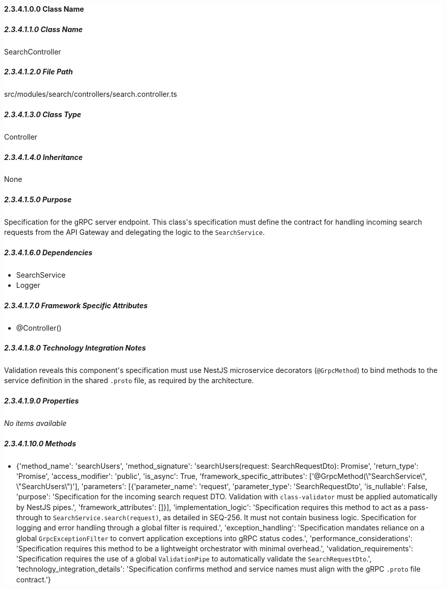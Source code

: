 #### 2.3.4.1.0.0 Class Name

##### 2.3.4.1.1.0 Class Name

SearchController

##### 2.3.4.1.2.0 File Path

src/modules/search/controllers/search.controller.ts

##### 2.3.4.1.3.0 Class Type

Controller

##### 2.3.4.1.4.0 Inheritance

None

##### 2.3.4.1.5.0 Purpose

Specification for the gRPC server endpoint. This class's specification must define the contract for handling incoming search requests from the API Gateway and delegating the logic to the `SearchService`.

##### 2.3.4.1.6.0 Dependencies

- SearchService
- Logger

##### 2.3.4.1.7.0 Framework Specific Attributes

- @Controller()

##### 2.3.4.1.8.0 Technology Integration Notes

Validation reveals this component's specification must use NestJS microservice decorators (`@GrpcMethod`) to bind methods to the service definition in the shared `.proto` file, as required by the architecture.

##### 2.3.4.1.9.0 Properties

*No items available*

##### 2.3.4.1.10.0 Methods

- {'method_name': 'searchUsers', 'method_signature': 'searchUsers(request: SearchRequestDto): Promise<SearchResponseDto>', 'return_type': 'Promise<SearchResponseDto>', 'access_modifier': 'public', 'is_async': True, 'framework_specific_attributes': ['@GrpcMethod(\\"SearchService\\", \\"SearchUsers\\")'], 'parameters': [{'parameter_name': 'request', 'parameter_type': 'SearchRequestDto', 'is_nullable': False, 'purpose': 'Specification for the incoming search request DTO. Validation with `class-validator` must be applied automatically by NestJS pipes.', 'framework_attributes': []}], 'implementation_logic': 'Specification requires this method to act as a pass-through to `SearchService.search(request)`, as detailed in SEQ-256. It must not contain business logic. Specification for logging and error handling through a global filter is required.', 'exception_handling': 'Specification mandates reliance on a global `GrpcExceptionFilter` to convert application exceptions into gRPC status codes.', 'performance_considerations': 'Specification requires this method to be a lightweight orchestrator with minimal overhead.', 'validation_requirements': 'Specification requires the use of a global `ValidationPipe` to automatically validate the `SearchRequestDto`.', 'technology_integration_details': 'Specification confirms method and service names must align with the gRPC `.proto` file contract.'}
